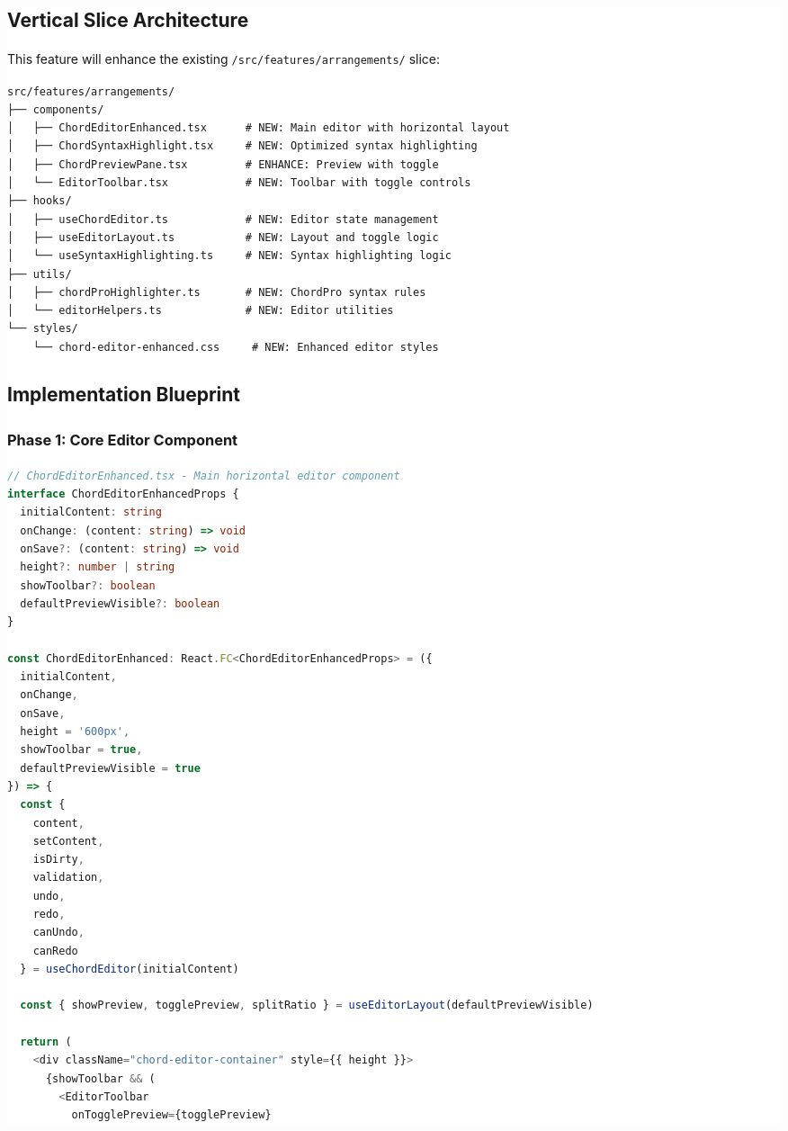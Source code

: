 ## Vertical Slice Architecture

This feature will enhance the existing `/src/features/arrangements/` slice:

```
src/features/arrangements/
├── components/
│   ├── ChordEditorEnhanced.tsx      # NEW: Main editor with horizontal layout
│   ├── ChordSyntaxHighlight.tsx     # NEW: Optimized syntax highlighting
│   ├── ChordPreviewPane.tsx         # ENHANCE: Preview with toggle
│   └── EditorToolbar.tsx            # NEW: Toolbar with toggle controls
├── hooks/
│   ├── useChordEditor.ts            # NEW: Editor state management
│   ├── useEditorLayout.ts           # NEW: Layout and toggle logic
│   └── useSyntaxHighlighting.ts     # NEW: Syntax highlighting logic
├── utils/
│   ├── chordProHighlighter.ts       # NEW: ChordPro syntax rules
│   └── editorHelpers.ts             # NEW: Editor utilities
└── styles/
    └── chord-editor-enhanced.css     # NEW: Enhanced editor styles
```

## Implementation Blueprint

### Phase 1: Core Editor Component

```typescript
// ChordEditorEnhanced.tsx - Main horizontal editor component
interface ChordEditorEnhancedProps {
  initialContent: string
  onChange: (content: string) => void
  onSave?: (content: string) => void
  height?: number | string
  showToolbar?: boolean
  defaultPreviewVisible?: boolean
}

const ChordEditorEnhanced: React.FC<ChordEditorEnhancedProps> = ({
  initialContent,
  onChange,
  onSave,
  height = '600px',
  showToolbar = true,
  defaultPreviewVisible = true
}) => {
  const {
    content,
    setContent,
    isDirty,
    validation,
    undo,
    redo,
    canUndo,
    canRedo
  } = useChordEditor(initialContent)
  
  const { showPreview, togglePreview, splitRatio } = useEditorLayout(defaultPreviewVisible)
  
  return (
    <div className="chord-editor-container" style={{ height }}>
      {showToolbar && (
        <EditorToolbar
          onTogglePreview={togglePreview}
```